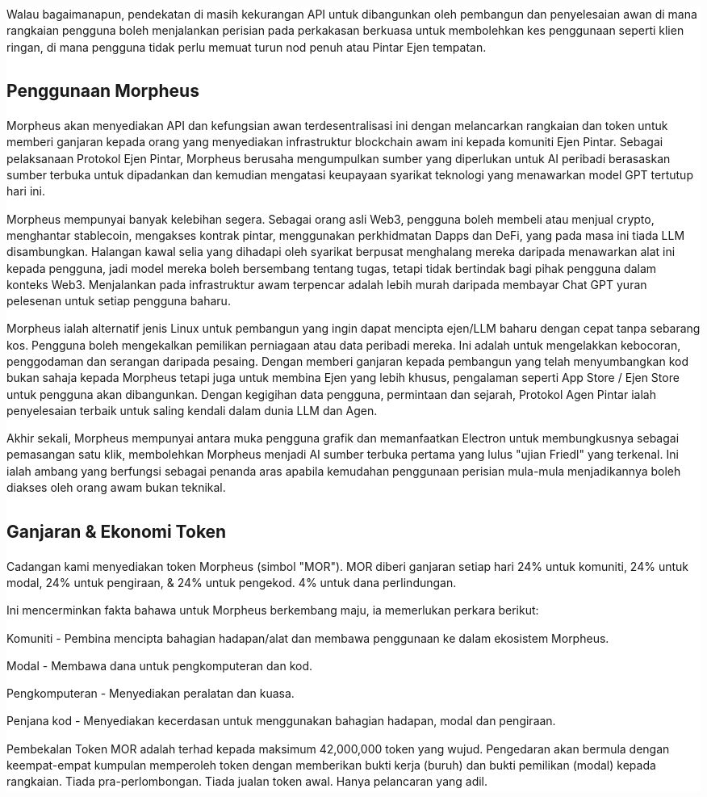 Walau bagaimanapun, pendekatan di masih kekurangan API untuk dibangunkan oleh pembangun dan penyelesaian awan di mana rangkaian pengguna boleh menjalankan perisian pada perkakasan berkuasa untuk membolehkan kes penggunaan seperti klien ringan, di mana pengguna tidak perlu memuat turun nod penuh atau Pintar Ejen tempatan.

## Penggunaan Morpheus
Morpheus akan menyediakan API dan kefungsian awan terdesentralisasi ini dengan melancarkan rangkaian dan token untuk memberi ganjaran kepada orang yang menyediakan infrastruktur blockchain awam ini kepada komuniti Ejen Pintar. Sebagai pelaksanaan Protokol Ejen Pintar, Morpheus berusaha mengumpulkan sumber yang diperlukan untuk AI peribadi berasaskan sumber terbuka untuk dipadankan dan kemudian mengatasi keupayaan syarikat teknologi yang menawarkan model GPT tertutup hari ini.

Morpheus mempunyai banyak kelebihan segera. Sebagai orang asli Web3, pengguna boleh membeli atau menjual crypto, menghantar stablecoin, mengakses kontrak pintar, menggunakan perkhidmatan Dapps dan DeFi, yang pada masa ini tiada LLM disambungkan. Halangan kawal selia yang dihadapi oleh syarikat berpusat menghalang mereka daripada menawarkan alat ini kepada pengguna, jadi model mereka boleh bersembang tentang tugas, tetapi tidak bertindak bagi pihak pengguna dalam konteks Web3. Menjalankan pada infrastruktur awam terpencar adalah lebih murah daripada membayar Chat GPT yuran pelesenan untuk setiap pengguna baharu.

Morpheus ialah alternatif jenis Linux untuk pembangun yang ingin dapat mencipta ejen/LLM baharu dengan cepat tanpa sebarang kos. Pengguna boleh mengekalkan pemilikan perniagaan atau data peribadi mereka. Ini adalah untuk mengelakkan kebocoran, penggodaman dan serangan daripada pesaing. Dengan memberi ganjaran kepada pembangun yang telah menyumbangkan kod bukan sahaja kepada Morpheus tetapi juga untuk membina Ejen yang lebih khusus, pengalaman seperti App Store / Ejen Store untuk pengguna akan dibangunkan. Dengan kegigihan data pengguna, permintaan dan sejarah, Protokol Agen Pintar ialah penyelesaian terbaik untuk saling kendali dalam dunia LLM dan Agen.

Akhir sekali, Morpheus mempunyai antara muka pengguna grafik dan memanfaatkan Electron untuk membungkusnya sebagai pemasangan satu klik, membolehkan Morpheus menjadi AI sumber terbuka pertama yang lulus "ujian Friedl" yang terkenal. Ini ialah ambang yang berfungsi sebagai penanda aras apabila kemudahan penggunaan perisian mula-mula menjadikannya boleh diakses oleh orang awam bukan teknikal.

## Ganjaran & Ekonomi Token
Cadangan kami menyediakan token Morpheus (simbol "MOR").
MOR diberi ganjaran setiap hari 24% untuk komuniti, 24% untuk modal, 24% untuk pengiraan, & 24% untuk pengekod. 4% untuk dana perlindungan.

Ini mencerminkan fakta bahawa untuk Morpheus berkembang maju, ia memerlukan perkara berikut:

Komuniti - Pembina mencipta bahagian hadapan/alat dan membawa penggunaan ke dalam ekosistem Morpheus.

Modal - Membawa dana untuk pengkomputeran dan kod.

Pengkomputeran - Menyediakan peralatan dan kuasa.

Penjana kod - Menyediakan kecerdasan untuk menggunakan bahagian hadapan, modal dan pengiraan.

Pembekalan Token MOR adalah terhad kepada maksimum 42,000,000 token yang wujud. Pengedaran akan bermula dengan keempat-empat kumpulan memperoleh token dengan memberikan bukti kerja (buruh) dan bukti pemilikan (modal) kepada rangkaian. Tiada pra-perlombongan. Tiada jualan token awal. Hanya pelancaran yang adil.
